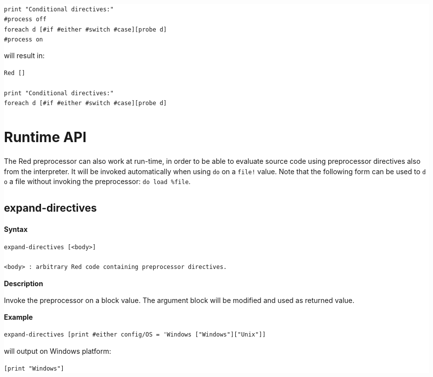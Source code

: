     print "Conditional directives:"
    #process off
    foreach d [#if #either #switch #case][probe d]
    #process on
    
will result in:

    Red []
    
    print "Conditional directives:"
    foreach d [#if #either #switch #case][probe d]


# Runtime API

The Red preprocessor can also work at run-time, in order to be able to evaluate source code using preprocessor directives also from the interpreter. It will be invoked automatically when using `do` on a `file!` value. Note that the following form can be used to `do` a file without invoking the preprocessor: `do load %file`.

## expand-directives

**Syntax**

    expand-directives [<body>]

    <body> : arbitrary Red code containing preprocessor directives.
    
**Description**

Invoke the preprocessor on a block value. The argument block will be modified and used as returned value.

**Example**

    expand-directives [print #either config/OS = 'Windows ["Windows"]["Unix"]]
will output on Windows platform:

    [print "Windows"]